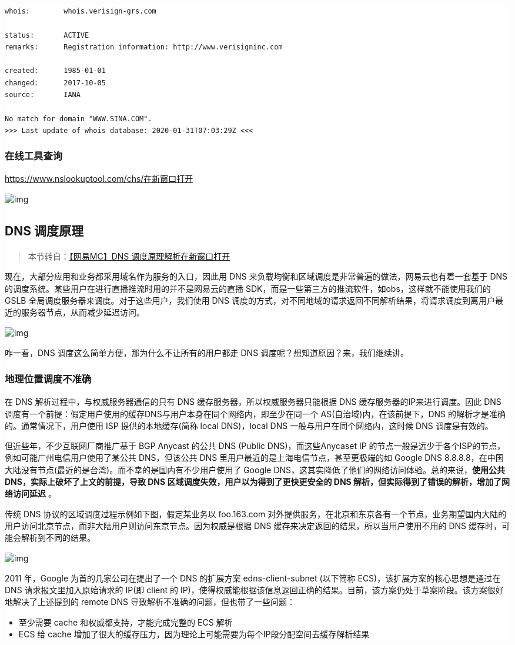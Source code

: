     whois:        whois.verisign-grs.com
    
    status:       ACTIVE
    remarks:      Registration information: http://www.verisigninc.com
    
    created:      1985-01-01
    changed:      2017-10-05
    source:       IANA
    
    No match for domain "WWW.SINA.COM".
    >>> Last update of whois database: 2020-01-31T07:03:29Z <<<
    

### 在线工具查询

<https://www.nslookuptool.com/chs/>[在新窗口打开](https://www.nslookuptool.com/chs/)

![img](https://cdn.jsdelivr.net/gh/willpast/image/blog/ka_java/dev-network-dns-10.png)

## DNS 调度原理

> 本节转自：[【网易MC】DNS 调度原理解析在新窗口打开](https://segmentfault.com/a/1190000010787338)

现在，大部分应用和业务都采用域名作为服务的入口，因此用 DNS 来负载均衡和区域调度是非常普遍的做法，网易云也有着一套基于 DNS
的调度系统。某些用户在进行直播推流时用的并不是网易云的直播 SDK，而是一些第三方的推流软件，如obs，这样就不能使用我们的 GSLB
全局调度服务器来调度。对于这些用户，我们使用 DNS 调度的方式，对不同地域的请求返回不同解析结果，将请求调度到离用户最近的服务器节点，从而减少延迟访问。

![img](https://cdn.jsdelivr.net/gh/willpast/image/blog/ka_java/dev-network-dns-2.jpeg)

咋一看，DNS 调度这么简单方便，那为什么不让所有的用户都走 DNS 调度呢？想知道原因？来，我们继续讲。

### 地理位置调度不准确

在 DNS 解析过程中，与权威服务器通信的只有 DNS 缓存服务器，所以权威服务器只能根据 DNS 缓存服务器的IP来进行调度。因此 DNS
调度有一个前提：假定用户使用的缓存DNS与用户本身在同个网络内，即至少在同一个 AS(自治域)内，在该前提下，DNS 的解析才是准确的。通常情况下，用户使用
ISP 提供的本地缓存(简称 local DNS)，local DNS 一般与用户在同个网络内，这时候 DNS 调度是有效的。

但近些年，不少互联网厂商推广基于 BGP Anycast 的公共 DNS (Public DNS)，而这些Anycaset IP
的节点一般是远少于各个ISP的节点，例如可能广州电信用户使用了某公共 DNS，但该公共 DNS 里用户最近的是上海电信节点，甚至更极端的如 Google
DNS 8.8.8.8，在中国大陆没有节点(最近的是台湾)。而不幸的是国内有不少用户使用了 Google
DNS，这其实降低了他们的网络访问体验。总的来说，**使用公共 DNS，实际上破坏了上文的前提，导致 DNS 区域调度失效，用户以为得到了更快更安全的
DNS 解析，但实际得到了错误的解析，增加了网络访问延迟** 。

传统 DNS 协议的区域调度过程示例如下图，假定某业务以 foo.163.com
对外提供服务，在北京和东京各有一个节点，业务期望国内大陆的用户访问北京节点，而非大陆用户则访问东京节点。因为权威是根据 DNS
缓存来决定返回的结果，所以当用户使用不用的 DNS 缓存时，可能会解析到不同的结果。

![img](https://cdn.jsdelivr.net/gh/willpast/image/blog/ka_java/dev-network-dns-3.jpeg)

2011 年，Google 为首的几家公司在提出了一个 DNS 的扩展方案 edns-client-subnet (以下简称
ECS)，该扩展方案的核心思想是通过在 DNS 请求报文里加入原始请求的 IP(即 client 的
IP)，使得权威能根据该信息返回正确的结果。目前，该方案仍处于草案阶段。该方案很好地解决了上述提到的 remote DNS
导致解析不准确的问题，但也带了一些问题：

  * 至少需要 cache 和权威都支持，才能完成完整的 ECS 解析
  * ECS 给 cache 增加了很大的缓存压力，因为理论上可能需要为每个IP段分配空间去缓存解析结果
